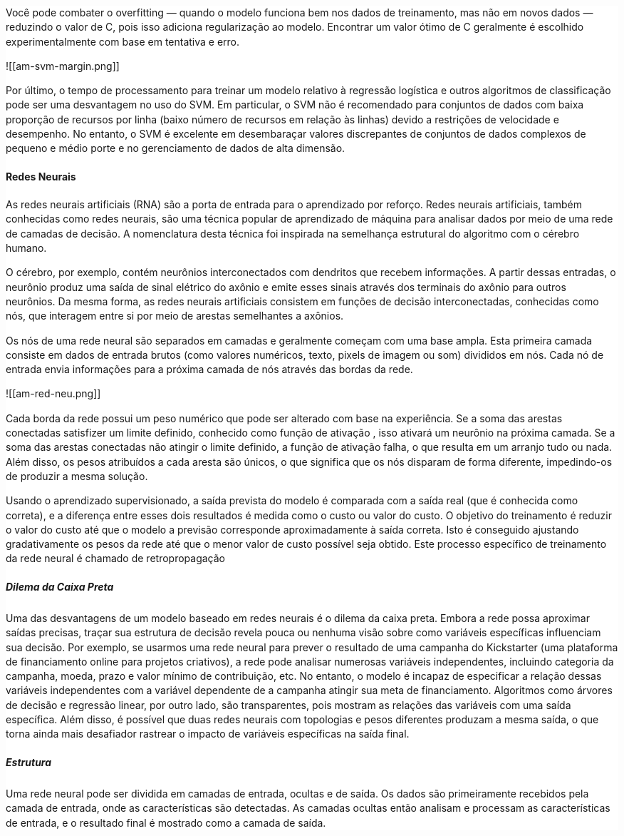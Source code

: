 Você pode combater o overfitting — quando o modelo funciona bem nos dados de treinamento, mas não em novos dados — reduzindo o valor de C, pois isso adiciona regularização ao modelo. Encontrar um valor ótimo de C geralmente é escolhido experimentalmente com base em tentativa e erro.

![[am-svm-margin.png]]

Por último, o tempo de processamento para treinar um modelo relativo à regressão logística e outros algoritmos de classificação pode ser uma desvantagem no uso do SVM. Em particular, o SVM não é recomendado para conjuntos de dados com baixa proporção de recursos por linha (baixo número de recursos em relação às linhas) devido a restrições de velocidade e desempenho. No entanto, o SVM é excelente em desembaraçar valores discrepantes de conjuntos de dados complexos de pequeno e médio porte e no gerenciamento de dados de alta dimensão.
#### Redes Neurais 
As redes neurais artificiais (RNA) são a porta de entrada para o aprendizado por reforço. Redes neurais artificiais, também conhecidas como redes neurais, são uma técnica popular de aprendizado de máquina para analisar dados por meio de uma rede de camadas de decisão. A nomenclatura desta técnica foi inspirada na semelhança estrutural do algoritmo com o cérebro humano. 

O cérebro, por exemplo, contém neurônios interconectados com dendritos que recebem informações. A partir dessas entradas, o neurônio produz uma saída de sinal elétrico do axônio e emite esses sinais através dos terminais do axônio para outros neurônios. Da mesma forma, as redes neurais artificiais consistem em funções de decisão interconectadas, conhecidas como nós, que interagem entre si por meio de arestas semelhantes a axônios.

Os nós de uma rede neural são separados em camadas e geralmente começam com uma base ampla. Esta primeira camada consiste em dados de entrada brutos (como valores numéricos, texto, pixels de imagem ou som) divididos em nós. Cada nó de entrada envia informações para a próxima camada de nós através das bordas da rede.

![[am-red-neu.png]]

Cada borda da rede possui um peso numérico que pode ser alterado com base na experiência. Se a soma das arestas conectadas satisfizer um limite definido, conhecido como função de ativação , isso ativará um neurônio na próxima camada. Se a soma das arestas conectadas não atingir o limite definido, a função de ativação falha, o que resulta em um arranjo tudo ou nada. Além disso, os pesos atribuídos a cada aresta são únicos, o que significa que os nós disparam de forma diferente, impedindo-os de produzir a mesma solução.

Usando o aprendizado supervisionado, a saída prevista do modelo é comparada com a saída real (que é conhecida como correta), e a diferença entre esses dois resultados é medida como o custo ou valor do custo. O objetivo do treinamento é reduzir o valor do custo até que o modelo a previsão corresponde aproximadamente à saída correta. Isto é conseguido ajustando gradativamente os pesos da rede até que o menor valor de custo possível seja obtido. Este processo específico de treinamento da rede neural é chamado de retropropagação
##### Dilema da Caixa Preta
Uma das desvantagens de um modelo baseado em redes neurais é o dilema da caixa preta. Embora a rede possa aproximar saídas precisas, traçar sua estrutura de decisão revela pouca ou nenhuma visão sobre como variáveis específicas influenciam sua decisão. Por exemplo, se usarmos uma rede neural para prever o resultado de uma campanha do Kickstarter (uma plataforma de financiamento online para projetos criativos), a rede pode analisar numerosas variáveis independentes, incluindo categoria da campanha, moeda, prazo e valor mínimo de contribuição, etc. No entanto, o modelo é incapaz de especificar a relação dessas variáveis independentes com a variável dependente de a campanha atingir sua meta de financiamento. Algoritmos como árvores de decisão e regressão linear, por outro lado, são transparentes, pois mostram as relações das variáveis com uma saída específica. Além disso, é possível que duas redes neurais com topologias e pesos diferentes produzam a mesma saída, o que torna ainda mais desafiador rastrear o impacto de variáveis específicas na saída final.
##### Estrutura 
Uma rede neural pode ser dividida em camadas de entrada, ocultas e de saída. Os dados são primeiramente recebidos pela camada de entrada, onde as características são detectadas. As camadas ocultas então analisam e processam as características de entrada, e o resultado final é mostrado como a camada de saída.
